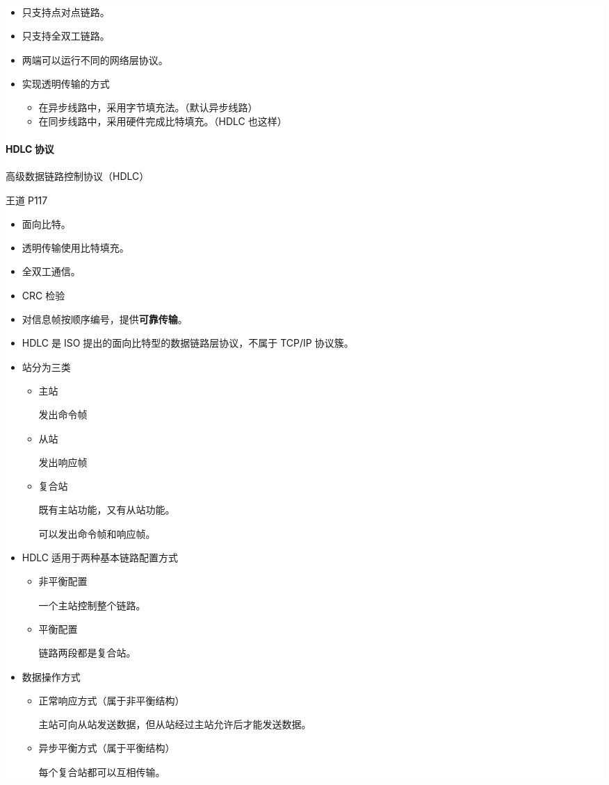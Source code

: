 - 只支持点对点链路。

- 只支持全双工链路。

- 两端可以运行不同的网络层协议。

- 实现透明传输的方式

	- 在异步线路中，采用字节填充法。（默认异步线路）
	- 在同步线路中，采用硬件完成比特填充。（HDLC 也这样）

#### HDLC 协议

高级数据链路控制协议（HDLC）

王道 P117

- 面向比特。

- 透明传输使用比特填充。

- 全双工通信。

- CRC 检验

- 对信息帧按顺序编号，提供**可靠传输**。

- HDLC 是 ISO 提出的面向比特型的数据链路层协议，不属于 TCP/IP 协议簇。

- 站分为三类

	- 主站

		发出命令帧

	- 从站

		发出响应帧

	- 复合站

		既有主站功能，又有从站功能。

		可以发出命令帧和响应帧。

- HDLC 适用于两种基本链路配置方式

	- 非平衡配置

		一个主站控制整个链路。

	- 平衡配置

		链路两段都是复合站。

- 数据操作方式

  - 正常响应方式（属于非平衡结构）

  	主站可向从站发送数据，但从站经过主站允许后才能发送数据。

  - 异步平衡方式（属于平衡结构）

  	每个复合站都可以互相传输。
